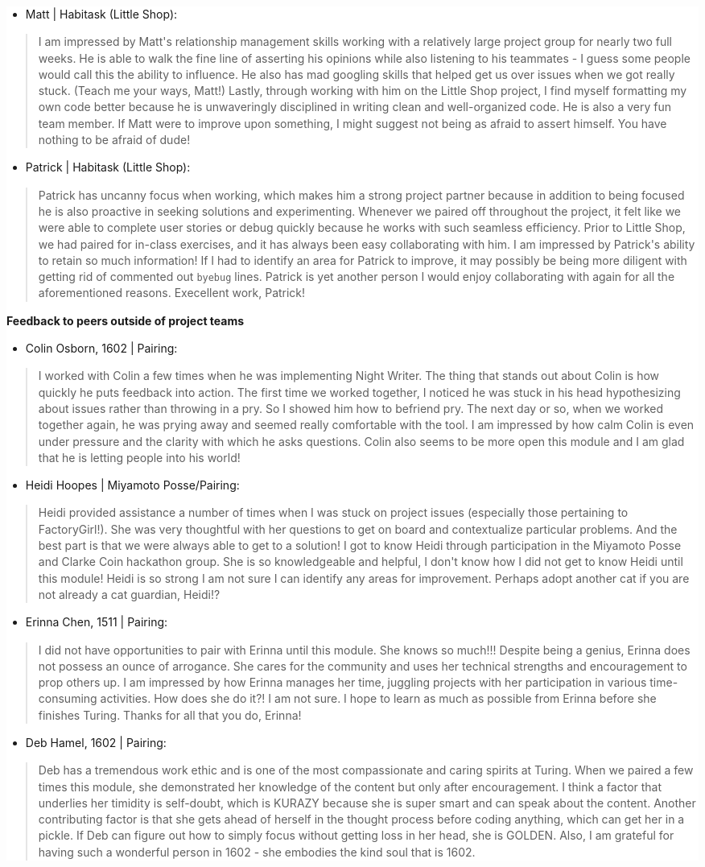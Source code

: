 * Matt | Habitask (Little Shop):

> I am impressed by Matt's relationship management skills working with a relatively large project group for nearly two full weeks. He is able to walk the fine line of asserting his opinions while also listening to his teammates - I guess some people would call this the ability to influence. He also has mad googling skills that helped get us over issues when we got really stuck. (Teach me your ways, Matt!) Lastly, through working with him on the Little Shop project, I find myself formatting my own code better because he is unwaveringly disciplined in writing clean and well-organized code. He is also a very fun team member. If Matt were to improve upon something, I might suggest not being as afraid to assert himself. You have nothing to be afraid of dude!

* Patrick | Habitask (Little Shop):

> Patrick has uncanny focus when working, which makes him a strong project partner because in addition to being focused he is also proactive in seeking solutions and experimenting. Whenever we paired off throughout the project, it felt like we were able to complete user stories or debug quickly because he works with such seamless efficiency. Prior to Little Shop, we had paired for in-class exercises, and it has always been easy collaborating with him. I am impressed by Patrick's ability to retain so much information! If I had to identify an area for Patrick to improve, it may possibly be being more diligent with getting rid of commented out ```byebug``` lines. Patrick is yet another person I would enjoy collaborating with again for all the aforementioned reasons. Execellent work, Patrick!

**Feedback to peers outside of project teams**

* Colin Osborn, 1602 | Pairing:

> I worked with Colin a few times when he was implementing Night Writer. The thing that stands out about Colin is how quickly he puts feedback into action. The first time we worked together, I noticed he was stuck in his head hypothesizing about issues rather than throwing in a pry. So I showed him how to befriend pry. The next day or so, when we worked together again, he was prying away and seemed really comfortable with the tool. I am impressed by how calm Colin is even under pressure and the clarity with which he asks questions. Colin also seems to be more open this module and I am glad that he is letting people into his world!

* Heidi Hoopes | Miyamoto Posse/Pairing:

> Heidi provided assistance a number of times when I was stuck on project issues (especially those pertaining to FactoryGirl!). She was very thoughtful with her questions to get on board and contextualize particular problems. And the best part is that we were always able to get to a solution! I got to know Heidi through participation in the Miyamoto Posse and Clarke Coin hackathon group. She is so knowledgeable and helpful, I don't know how I did not get to know Heidi until this module! Heidi is so strong I am not sure I can identify any areas for improvement. Perhaps adopt another cat if you are not already a cat guardian, Heidi!?

* Erinna Chen, 1511 | Pairing:

> I did not have opportunities to pair with Erinna until this module. She knows so much!!! Despite being a genius, Erinna does not possess an ounce of arrogance. She cares for the community and uses her technical strengths and encouragement to prop others up. I am impressed by how Erinna manages her time, juggling projects with her participation in various time-consuming activities. How does she do it?! I am not sure. I hope to learn as much as possible from Erinna before she finishes Turing. Thanks for all that you do, Erinna!

* Deb Hamel, 1602 | Pairing:

> Deb has a tremendous work ethic and is one of the most compassionate and caring spirits at Turing. When we paired a few times this module, she demonstrated her knowledge of the content but only after encouragement. I think a factor that underlies her timidity is self-doubt, which is KURAZY because she is super smart and can speak about the content. Another contributing factor is that she gets ahead of herself in the thought process before coding anything, which can get her in a pickle. If Deb can figure out how to simply focus without getting loss in her head, she is GOLDEN. Also, I am grateful for having such a wonderful person in 1602 - she embodies the kind soul that is 1602.

